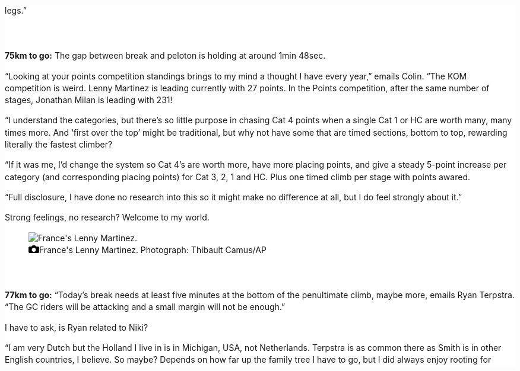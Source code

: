 legs.”</p><figure id="4778907b-82de-487f-ba74-5dba3bd07349" data-spacefinder-role="inline" data-spacefinder-type="model.dotcomrendering.pageElements.RichLinkBlockElement"><gu-island name="RichLinkComponent" priority="feature" deferuntil="idle" props="{&quot;richLinkIndex&quot;:5,&quot;element&quot;:{&quot;_type&quot;:&quot;model.dotcomrendering.pageElements.RichLinkBlockElement&quot;,&quot;prefix&quot;:&quot;Related: &quot;,&quot;text&quot;:&quot;‘They named a sandwich after me’: Luke Rowe on life in the peloton, cobbles and Welsh riders&quot;,&quot;elementId&quot;:&quot;4778907b-82de-487f-ba74-5dba3bd07349&quot;,&quot;role&quot;:&quot;inline&quot;,&quot;url&quot;:&quot;https://www.theguardian.com/sport/2025/jun/08/cycling-luke-rowe-reader-interview-road-captain&quot;},&quot;ajaxUrl&quot;:&quot;https://api.nextgen.guardianapps.co.uk&quot;,&quot;format&quot;:{&quot;design&quot;:11,&quot;display&quot;:0,&quot;theme&quot;:2}}"></gu-island></figure></article><article id="block-6878fb058f08d8212cd748b3"><header></header><p><strong>75km to go:</strong> The gap between break and peloton is holding at around 1min 48sec.</p><p>“Looking at your points competition standings brings to my mind a thought I have every year,” emails Colin. “The KOM competition is weird. Lenny Martinez is leading currently with 27 points. In the Points competition, after the same number of stages, Jonathan Milan is leading with 231!</p><p>“I understand the categories, but there’s so little purpose in chasing Cat 4 points when a single Cat 1 or HC are worth many, many times more. And ‘first over the top’ might be traditional, but why not have some that are timed sections, bottom to top, rewarding literally the fastest climber?</p><p>“If it was me, I’d change the system so Cat 4’s are worth more, have more placing points, and give a steady 5-point increase per category (and corresponding placing points) for Cat 3, 2, 1 and HC. Plus one timed climb per stage with points awared.</p><p>“Full disclosure, I have done no research into this so it might make no difference at all, but I do feel strongly about it.”</p><p>Strong feelings, no research? Welcome to my world.</p><figure id="1ea47dab-8d0e-4ec9-9663-5d69e8d7d6af" data-spacefinder-role="inline" data-spacefinder-type="model.dotcomrendering.pageElements.ImageBlockElement"><div id="img-2"><picture><source srcset="https://i.guim.co.uk/img/media/1d51d260bafa42afa577a020f582330eaccaed56/0_0_8290_5527/master/8290.jpg?width=700&amp;dpr=2&amp;s=none&amp;crop=none" media="(min-width: 660px) and (-webkit-min-device-pixel-ratio: 1.25), (min-width: 660px) and (min-resolution: 120dpi)"><source srcset="https://i.guim.co.uk/img/media/1d51d260bafa42afa577a020f582330eaccaed56/0_0_8290_5527/master/8290.jpg?width=700&amp;dpr=1&amp;s=none&amp;crop=none" media="(min-width: 660px)"><source srcset="https://i.guim.co.uk/img/media/1d51d260bafa42afa577a020f582330eaccaed56/0_0_8290_5527/master/8290.jpg?width=465&amp;dpr=2&amp;s=none&amp;crop=none" media="(min-width: 320px) and (-webkit-min-device-pixel-ratio: 1.25), (min-width: 320px) and (min-resolution: 120dpi)"><source srcset="https://i.guim.co.uk/img/media/1d51d260bafa42afa577a020f582330eaccaed56/0_0_8290_5527/master/8290.jpg?width=465&amp;dpr=1&amp;s=none&amp;crop=none" media="(min-width: 320px)"><img alt="France's Lenny Martinez." src="https://i.guim.co.uk/img/media/1d51d260bafa42afa577a020f582330eaccaed56/0_0_8290_5527/master/8290.jpg?width=465&amp;dpr=1&amp;s=none&amp;crop=none" width="465" height="310.01869722557296" loading="lazy"></picture></div><figcaption data-spacefinder-role="inline"><span><svg width="18" height="13" viewBox="0 0 18 13"><path d="M18 3.5v8l-1.5 1.5h-15l-1.5-1.5v-8l1.5-1.5h3.5l2-2h4l2 2h3.5l1.5 1.5zm-9 7.5c1.9 0 3.5-1.6 3.5-3.5s-1.6-3.5-3.5-3.5-3.5 1.6-3.5 3.5 1.6 3.5 3.5 3.5z"></path></svg></span><span>France's Lenny Martinez.</span> Photograph: Thibault Camus/AP</figcaption></figure></article><article id="block-6878fa4b8f08693df86115f1"><header></header><p><strong>77km to go:</strong> “Today’s break needs at least five minutes at the bottom of the penultimate climb, maybe more, emails Ryan Terpstra. “The GC riders will be attacking and a small margin will not be enough.”</p><p>I have to ask, is Ryan related to Niki?</p><p>“I am very Dutch but the Holland I live in is in Michigan, USA, not Netherlands. Terpstra is as common there as Smith is in other English countries, I believe. So maybe? Depends on how far up the family tree I have to go, but I did always enjoy rooting for